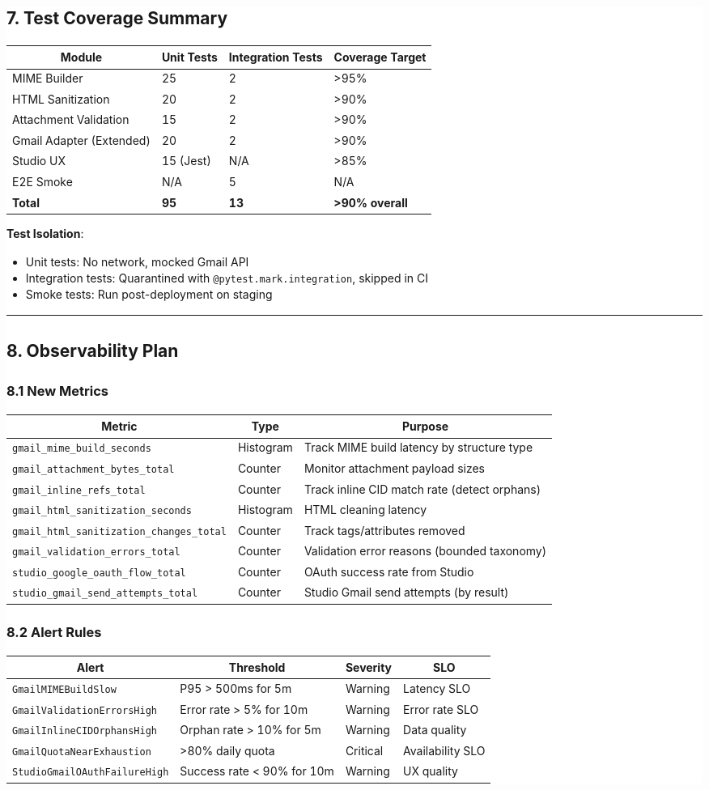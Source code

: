 
## 7. Test Coverage Summary

| **Module** | **Unit Tests** | **Integration Tests** | **Coverage Target** |
|-----------|---------------|---------------------|-------------------|
| MIME Builder | 25 | 2 | >95% |
| HTML Sanitization | 20 | 2 | >90% |
| Attachment Validation | 15 | 2 | >90% |
| Gmail Adapter (Extended) | 20 | 2 | >90% |
| Studio UX | 15 (Jest) | N/A | >85% |
| E2E Smoke | N/A | 5 | N/A |
| **Total** | **95** | **13** | **>90% overall** |

**Test Isolation**:
- Unit tests: No network, mocked Gmail API
- Integration tests: Quarantined with `@pytest.mark.integration`, skipped in CI
- Smoke tests: Run post-deployment on staging

---

## 8. Observability Plan

### 8.1 New Metrics

| **Metric** | **Type** | **Purpose** |
|-----------|---------|-----------|
| `gmail_mime_build_seconds` | Histogram | Track MIME build latency by structure type |
| `gmail_attachment_bytes_total` | Counter | Monitor attachment payload sizes |
| `gmail_inline_refs_total` | Counter | Track inline CID match rate (detect orphans) |
| `gmail_html_sanitization_seconds` | Histogram | HTML cleaning latency |
| `gmail_html_sanitization_changes_total` | Counter | Track tags/attributes removed |
| `gmail_validation_errors_total` | Counter | Validation error reasons (bounded taxonomy) |
| `studio_google_oauth_flow_total` | Counter | OAuth success rate from Studio |
| `studio_gmail_send_attempts_total` | Counter | Studio Gmail send attempts (by result) |

### 8.2 Alert Rules

| **Alert** | **Threshold** | **Severity** | **SLO** |
|----------|-------------|-------------|---------|
| `GmailMIMEBuildSlow` | P95 > 500ms for 5m | Warning | Latency SLO |
| `GmailValidationErrorsHigh` | Error rate > 5% for 10m | Warning | Error rate SLO |
| `GmailInlineCIDOrphansHigh` | Orphan rate > 10% for 5m | Warning | Data quality |
| `GmailQuotaNearExhaustion` | >80% daily quota | Critical | Availability SLO |
| `StudioGmailOAuthFailureHigh` | Success rate < 90% for 10m | Warning | UX quality |
